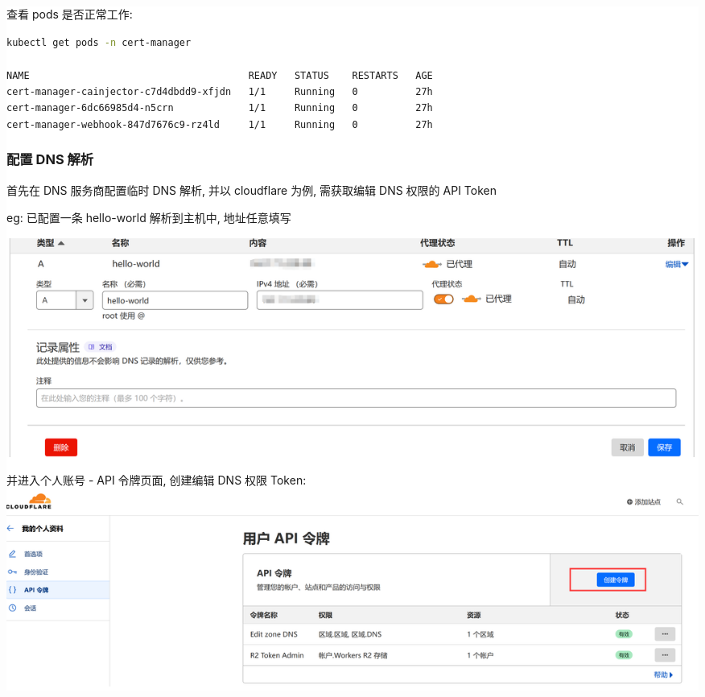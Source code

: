 查看 pods 是否正常工作:
```sh
kubectl get pods -n cert-manager

NAME                                      READY   STATUS    RESTARTS   AGE
cert-manager-cainjector-c7d4dbdd9-xfjdn   1/1     Running   0          27h
cert-manager-6dc66985d4-n5crn             1/1     Running   0          27h
cert-manager-webhook-847d7676c9-rz4ld     1/1     Running   0          27h
```

### 配置 DNS 解析

首先在 DNS 服务商配置临时 DNS 解析, 并以 cloudflare 为例, 需获取编辑 DNS 权限的 API Token

eg: 已配置一条 hello-world 解析到主机中, 地址任意填写

![cloudflare1](./images/k3s-certificate-1.png)

并进入个人账号 - API 令牌页面, 创建编辑 DNS 权限 Token:
![cloudflare3](./images/k3s-certificate-2.png)
